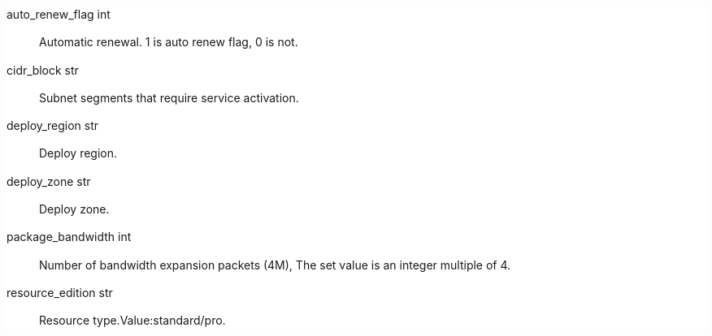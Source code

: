 <div>
<pulumi-choosable type="language" values="python">
<dl class="resources-properties"><dt class="property-optional"
            title="Optional">
        <span id="state_auto_renew_flag_python">
<a data-swiftype-name="resource-property" data-swiftype-type="text" href="#state_auto_renew_flag_python" style="color: inherit; text-decoration: inherit;">auto_<wbr>renew_<wbr>flag</a>
</span>
        <span class="property-indicator"></span>
        <span class="property-type">int</span>
    </dt>
    <dd><p>Automatic renewal. 1 is auto renew flag, 0 is not.</p>
</dd><dt class="property-optional"
            title="Optional">
        <span id="state_cidr_block_python">
<a data-swiftype-name="resource-property" data-swiftype-type="text" href="#state_cidr_block_python" style="color: inherit; text-decoration: inherit;">cidr_<wbr>block</a>
</span>
        <span class="property-indicator"></span>
        <span class="property-type">str</span>
    </dt>
    <dd><p>Subnet segments that require service activation.</p>
</dd><dt class="property-optional"
            title="Optional">
        <span id="state_deploy_region_python">
<a data-swiftype-name="resource-property" data-swiftype-type="text" href="#state_deploy_region_python" style="color: inherit; text-decoration: inherit;">deploy_<wbr>region</a>
</span>
        <span class="property-indicator"></span>
        <span class="property-type">str</span>
    </dt>
    <dd><p>Deploy region.</p>
</dd><dt class="property-optional"
            title="Optional">
        <span id="state_deploy_zone_python">
<a data-swiftype-name="resource-property" data-swiftype-type="text" href="#state_deploy_zone_python" style="color: inherit; text-decoration: inherit;">deploy_<wbr>zone</a>
</span>
        <span class="property-indicator"></span>
        <span class="property-type">str</span>
    </dt>
    <dd><p>Deploy zone.</p>
</dd><dt class="property-optional"
            title="Optional">
        <span id="state_package_bandwidth_python">
<a data-swiftype-name="resource-property" data-swiftype-type="text" href="#state_package_bandwidth_python" style="color: inherit; text-decoration: inherit;">package_<wbr>bandwidth</a>
</span>
        <span class="property-indicator"></span>
        <span class="property-type">int</span>
    </dt>
    <dd><p>Number of bandwidth expansion packets (4M), The set value is an integer multiple of 4.</p>
</dd><dt class="property-optional"
            title="Optional">
        <span id="state_resource_edition_python">
<a data-swiftype-name="resource-property" data-swiftype-type="text" href="#state_resource_edition_python" style="color: inherit; text-decoration: inherit;">resource_<wbr>edition</a>
</span>
        <span class="property-indicator"></span>
        <span class="property-type">str</span>
    </dt>
    <dd><p>Resource type.Value:standard/pro.</p>
</dd><dt class="property-optional"
            title="Optional">
